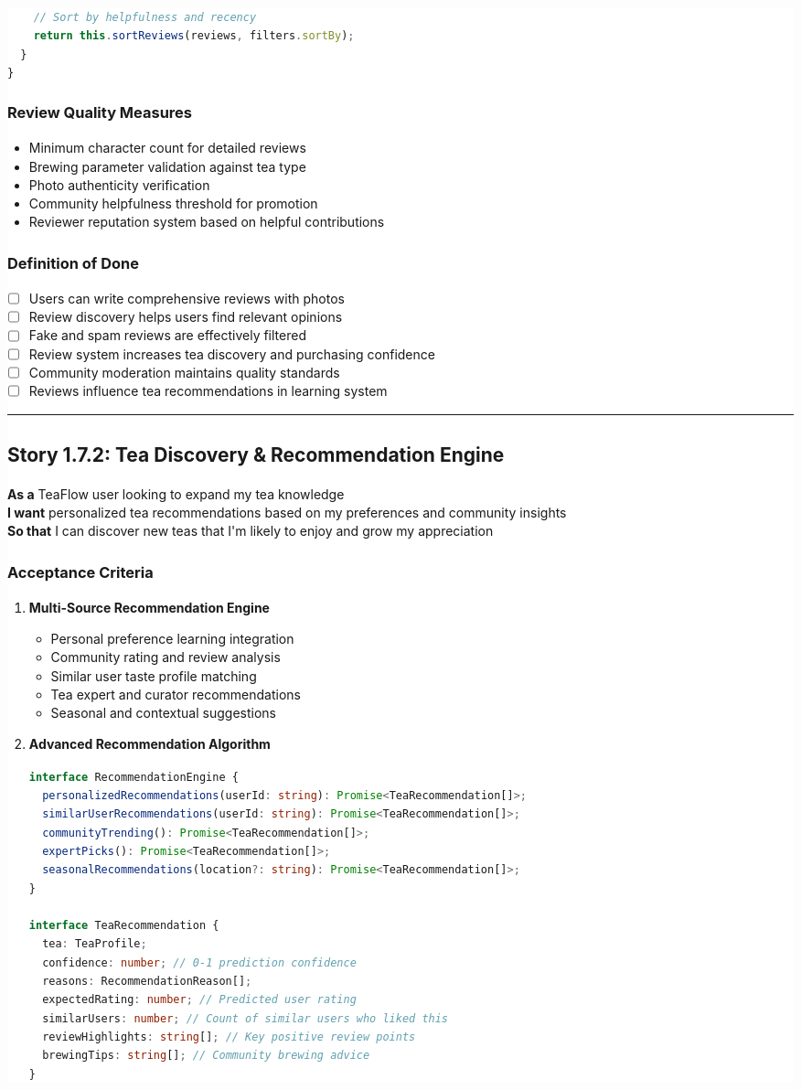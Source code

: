 ```typescript
    // Sort by helpfulness and recency
    return this.sortReviews(reviews, filters.sortBy);
  }
}
```

### Review Quality Measures
- Minimum character count for detailed reviews
- Brewing parameter validation against tea type
- Photo authenticity verification
- Community helpfulness threshold for promotion
- Reviewer reputation system based on helpful contributions

### Definition of Done
- [ ] Users can write comprehensive reviews with photos
- [ ] Review discovery helps users find relevant opinions
- [ ] Fake and spam reviews are effectively filtered
- [ ] Review system increases tea discovery and purchasing confidence
- [ ] Community moderation maintains quality standards
- [ ] Reviews influence tea recommendations in learning system

---

## Story 1.7.2: Tea Discovery & Recommendation Engine

**As a** TeaFlow user looking to expand my tea knowledge  
**I want** personalized tea recommendations based on my preferences and community insights  
**So that** I can discover new teas that I'm likely to enjoy and grow my appreciation

### Acceptance Criteria

1. **Multi-Source Recommendation Engine**
   - Personal preference learning integration
   - Community rating and review analysis
   - Similar user taste profile matching
   - Tea expert and curator recommendations
   - Seasonal and contextual suggestions

2. **Advanced Recommendation Algorithm**
   ```typescript
   interface RecommendationEngine {
     personalizedRecommendations(userId: string): Promise<TeaRecommendation[]>;
     similarUserRecommendations(userId: string): Promise<TeaRecommendation[]>;
     communityTrending(): Promise<TeaRecommendation[]>;
     expertPicks(): Promise<TeaRecommendation[]>;
     seasonalRecommendations(location?: string): Promise<TeaRecommendation[]>;
   }
   
   interface TeaRecommendation {
     tea: TeaProfile;
     confidence: number; // 0-1 prediction confidence
     reasons: RecommendationReason[];
     expectedRating: number; // Predicted user rating
     similarUsers: number; // Count of similar users who liked this
     reviewHighlights: string[]; // Key positive review points
     brewingTips: string[]; // Community brewing advice
   }
   ```
